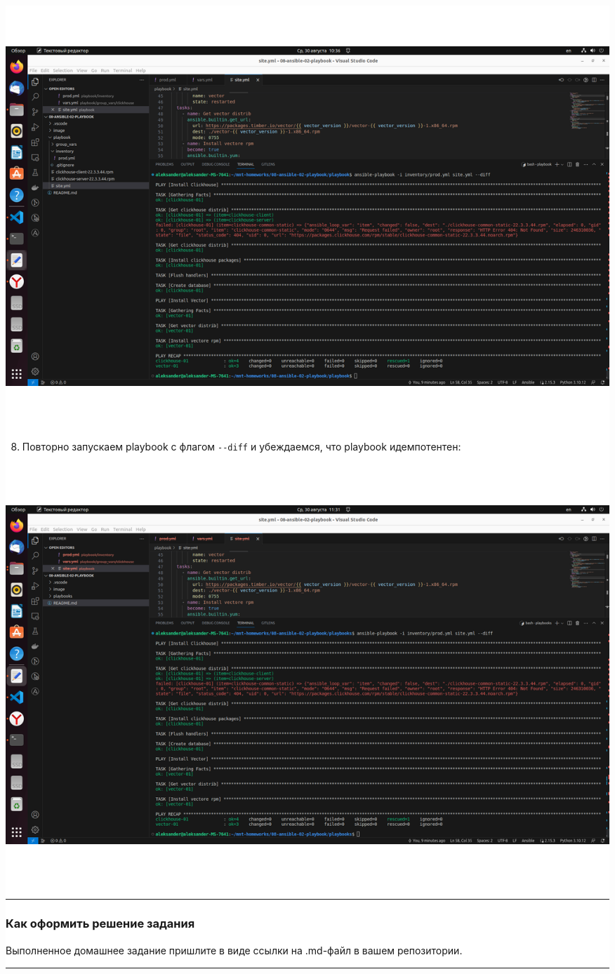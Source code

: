   <img width="1200" height="600" src="./image/task7.png">
</p>

8. Повторно запускаем playbook с флагом `--diff` и убеждаемся, что playbook идемпотентен:
<p align="center">
  <img width="1200" height="600" src="./image/task8.png">
</p> 
 
---

### Как оформить решение задания

Выполненное домашнее задание пришлите в виде ссылки на .md-файл в вашем репозитории.

---
